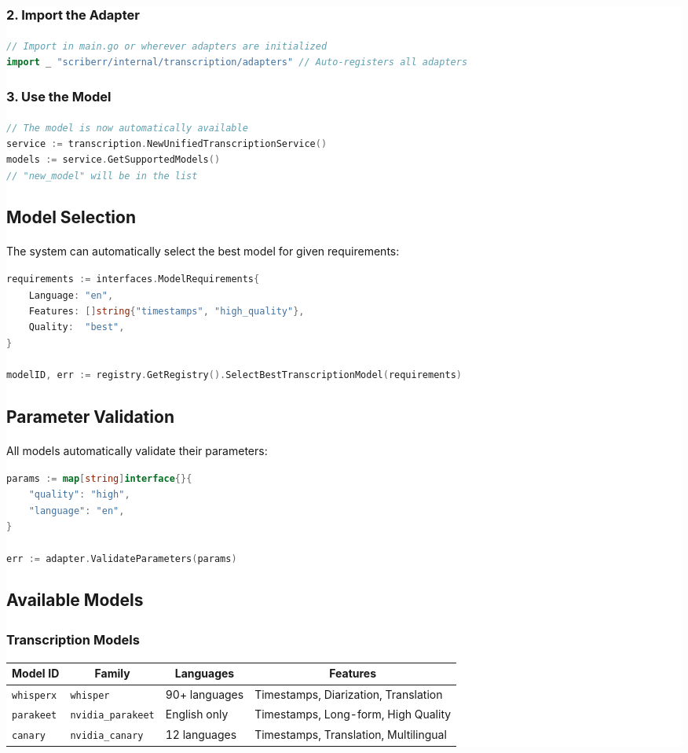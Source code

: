 ### 2. Import the Adapter

```go
// Import in main.go or wherever adapters are initialized
import _ "scriberr/internal/transcription/adapters" // Auto-registers all adapters
```

### 3. Use the Model

```go
// The model is now automatically available
service := transcription.NewUnifiedTranscriptionService()
models := service.GetSupportedModels()
// "new_model" will be in the list
```

## Model Selection

The system can automatically select the best model for given requirements:

```go
requirements := interfaces.ModelRequirements{
    Language: "en",
    Features: []string{"timestamps", "high_quality"},
    Quality:  "best",
}

modelID, err := registry.GetRegistry().SelectBestTranscriptionModel(requirements)
```

## Parameter Validation

All models automatically validate their parameters:

```go
params := map[string]interface{}{
    "quality": "high",
    "language": "en",
}

err := adapter.ValidateParameters(params)
```

## Available Models

### Transcription Models

| Model ID | Family | Languages | Features |
|----------|--------|-----------|----------|
| `whisperx` | `whisper` | 90+ languages | Timestamps, Diarization, Translation |
| `parakeet` | `nvidia_parakeet` | English only | Timestamps, Long-form, High Quality |
| `canary` | `nvidia_canary` | 12 languages | Timestamps, Translation, Multilingual |
